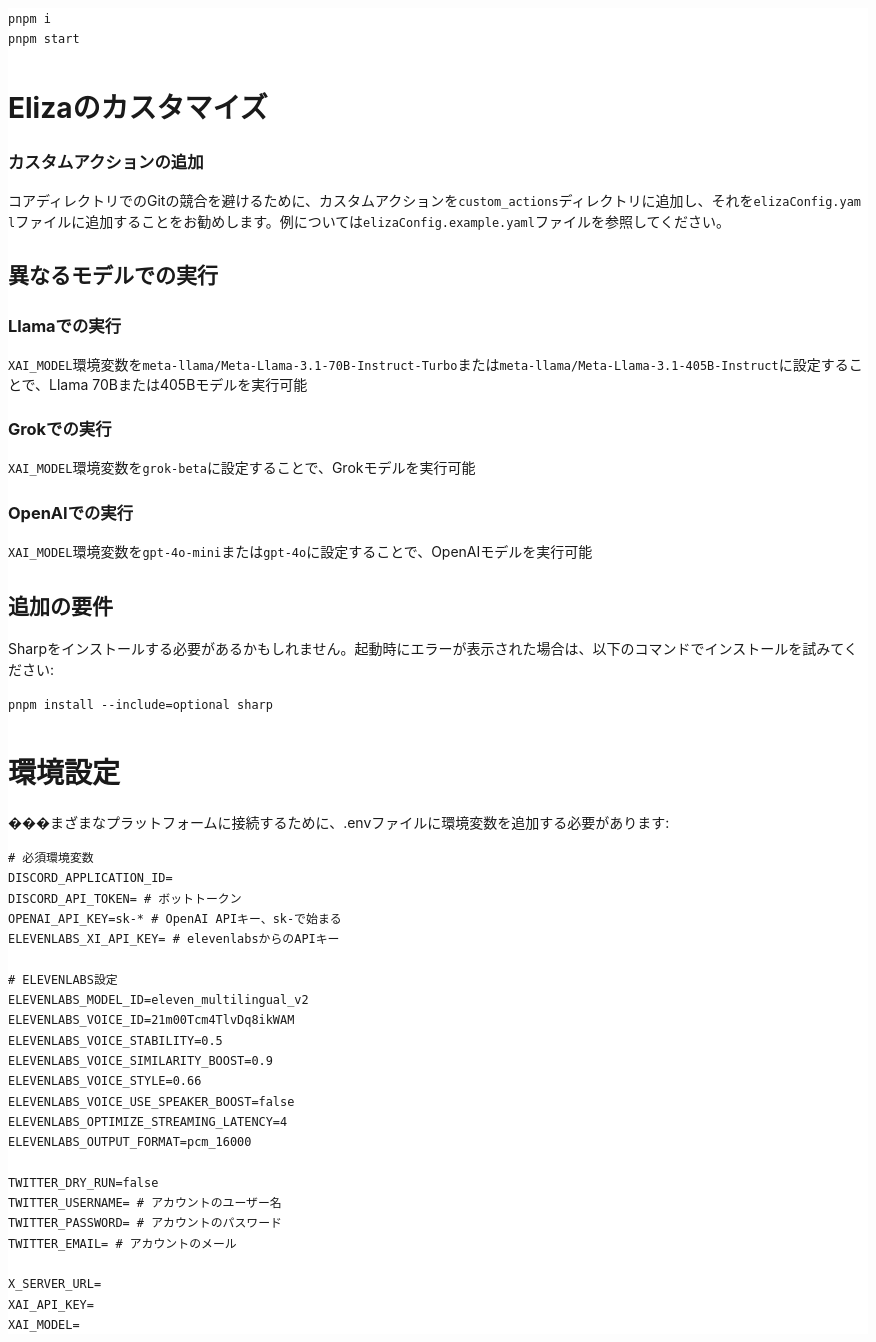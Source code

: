 ```
pnpm i
pnpm start
```

# Elizaのカスタマイズ

### カスタムアクションの追加

コアディレクトリでのGitの競合を避けるために、カスタムアクションを`custom_actions`ディレクトリに追加し、それを`elizaConfig.yaml`ファイルに追加することをお勧めします。例については`elizaConfig.example.yaml`ファイルを参照してください。

## 異なるモデルでの実行

### Llamaでの実行

`XAI_MODEL`環境変数を`meta-llama/Meta-Llama-3.1-70B-Instruct-Turbo`または`meta-llama/Meta-Llama-3.1-405B-Instruct`に設定することで、Llama 70Bまたは405Bモデルを実行可能

### Grokでの実行

`XAI_MODEL`環境変数を`grok-beta`に設定することで、Grokモデルを実行可能

### OpenAIでの実行

`XAI_MODEL`環境変数を`gpt-4o-mini`または`gpt-4o`に設定することで、OpenAIモデルを実行可能

## 追加の要件

Sharpをインストールする必要があるかもしれません。起動時にエラーが表示された場合は、以下のコマンドでインストールを試みてください:

```
pnpm install --include=optional sharp
```

# 環境設定

���まざまなプラットフォームに接続するために、.envファイルに環境変数を追加する必要があります:

```
# 必須環境変数
DISCORD_APPLICATION_ID=
DISCORD_API_TOKEN= # ボットトークン
OPENAI_API_KEY=sk-* # OpenAI APIキー、sk-で始まる
ELEVENLABS_XI_API_KEY= # elevenlabsからのAPIキー

# ELEVENLABS設定
ELEVENLABS_MODEL_ID=eleven_multilingual_v2
ELEVENLABS_VOICE_ID=21m00Tcm4TlvDq8ikWAM
ELEVENLABS_VOICE_STABILITY=0.5
ELEVENLABS_VOICE_SIMILARITY_BOOST=0.9
ELEVENLABS_VOICE_STYLE=0.66
ELEVENLABS_VOICE_USE_SPEAKER_BOOST=false
ELEVENLABS_OPTIMIZE_STREAMING_LATENCY=4
ELEVENLABS_OUTPUT_FORMAT=pcm_16000

TWITTER_DRY_RUN=false
TWITTER_USERNAME= # アカウントのユーザー名
TWITTER_PASSWORD= # アカウントのパスワード
TWITTER_EMAIL= # アカウントのメール

X_SERVER_URL=
XAI_API_KEY=
XAI_MODEL=
```